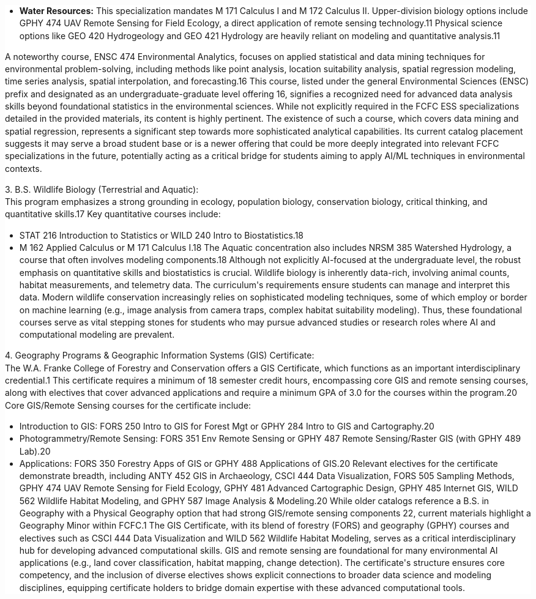 * **Water Resources:** This specialization mandates M 171 Calculus I and M 172 Calculus II. Upper-division biology options include GPHY 474 UAV Remote Sensing for Field Ecology, a direct application of remote sensing technology.11 Physical science options like GEO 420 Hydrogeology and GEO 421 Hydrology are heavily reliant on modeling and quantitative analysis.11

A noteworthy course, ENSC 474 Environmental Analytics, focuses on applied statistical and data mining techniques for environmental problem-solving, including methods like point analysis, location suitability analysis, spatial regression modeling, time series analysis, spatial interpolation, and forecasting.16 This course, listed under the general Environmental Sciences (ENSC) prefix and designated as an undergraduate-graduate level offering 16, signifies a recognized need for advanced data analysis skills beyond foundational statistics in the environmental sciences. While not explicitly required in the FCFC ESS specializations detailed in the provided materials, its content is highly pertinent. The existence of such a course, which covers data mining and spatial regression, represents a significant step towards more sophisticated analytical capabilities. Its current catalog placement suggests it may serve a broad student base or is a newer offering that could be more deeply integrated into relevant FCFC specializations in the future, potentially acting as a critical bridge for students aiming to apply AI/ML techniques in environmental contexts.

3\. B.S. Wildlife Biology (Terrestrial and Aquatic):  
This program emphasizes a strong grounding in ecology, population biology, conservation biology, critical thinking, and quantitative skills.17 Key quantitative courses include:

* STAT 216 Introduction to Statistics or WILD 240 Intro to Biostatistics.18  
* M 162 Applied Calculus or M 171 Calculus I.18 The Aquatic concentration also includes NRSM 385 Watershed Hydrology, a course that often involves modeling components.18 Although not explicitly AI-focused at the undergraduate level, the robust emphasis on quantitative skills and biostatistics is crucial. Wildlife biology is inherently data-rich, involving animal counts, habitat measurements, and telemetry data. The curriculum's requirements ensure students can manage and interpret this data. Modern wildlife conservation increasingly relies on sophisticated modeling techniques, some of which employ or border on machine learning (e.g., image analysis from camera traps, complex habitat suitability modeling). Thus, these foundational courses serve as vital stepping stones for students who may pursue advanced studies or research roles where AI and computational modeling are prevalent.

4\. Geography Programs & Geographic Information Systems (GIS) Certificate:  
The W.A. Franke College of Forestry and Conservation offers a GIS Certificate, which functions as an important interdisciplinary credential.1 This certificate requires a minimum of 18 semester credit hours, encompassing core GIS and remote sensing courses, along with electives that cover advanced applications and require a minimum GPA of 3.0 for the courses within the program.20  
Core GIS/Remote Sensing courses for the certificate include:

* Introduction to GIS: FORS 250 Intro to GIS for Forest Mgt or GPHY 284 Intro to GIS and Cartography.20  
* Photogrammetry/Remote Sensing: FORS 351 Env Remote Sensing or GPHY 487 Remote Sensing/Raster GIS (with GPHY 489 Lab).20  
* Applications: FORS 350 Forestry Apps of GIS or GPHY 488 Applications of GIS.20 Relevant electives for the certificate demonstrate breadth, including ANTY 452 GIS in Archaeology, CSCI 444 Data Visualization, FORS 505 Sampling Methods, GPHY 474 UAV Remote Sensing for Field Ecology, GPHY 481 Advanced Cartographic Design, GPHY 485 Internet GIS, WILD 562 Wildlife Habitat Modeling, and GPHY 587 Image Analysis & Modeling.20 While older catalogs reference a B.S. in Geography with a Physical Geography option that had strong GIS/remote sensing components 22, current materials highlight a Geography Minor within FCFC.1 The GIS Certificate, with its blend of forestry (FORS) and geography (GPHY) courses and electives such as CSCI 444 Data Visualization and WILD 562 Wildlife Habitat Modeling, serves as a critical interdisciplinary hub for developing advanced computational skills. GIS and remote sensing are foundational for many environmental AI applications (e.g., land cover classification, habitat mapping, change detection). The certificate's structure ensures core competency, and the inclusion of diverse electives shows explicit connections to broader data science and modeling disciplines, equipping certificate holders to bridge domain expertise with these advanced computational tools.

